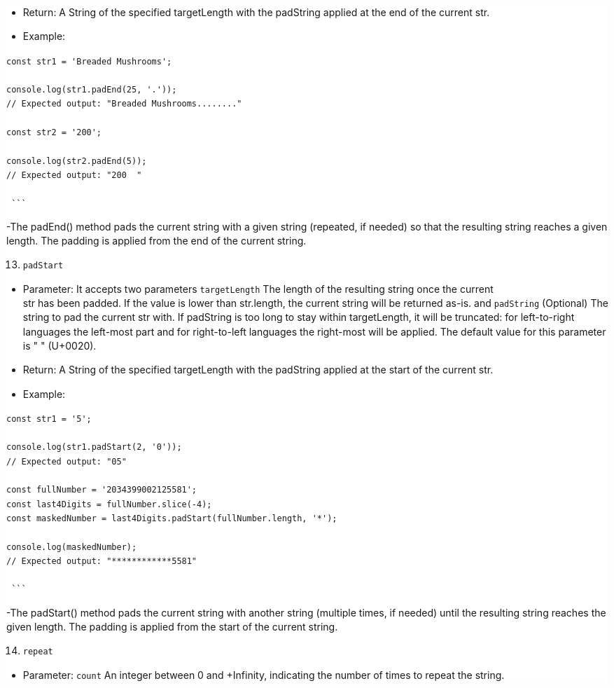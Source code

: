    - Return: A String of the specified targetLength with the padString applied at the end of the current str.

   
   - Example:
     ```js
    const str1 = 'Breaded Mushrooms';

    console.log(str1.padEnd(25, '.'));
    // Expected output: "Breaded Mushrooms........"

    const str2 = '200';

    console.log(str2.padEnd(5));
    // Expected output: "200  "

     ```
   -The padEnd() method pads the current string with a given string (repeated, if needed) so that the resulting string reaches a given length. The padding is applied from the end of the current string.



13. `padStart`

   - Parameter: It accepts two parameters `targetLength` The length of the resulting string once the current   
      str has been padded. If the value is lower than str.length, the current string will be returned as-is. and
    `padString` (Optional)
    The string to pad the current str with. If padString is too long to stay within targetLength, it will be truncated: for left-to-right languages the left-most part and for right-to-left languages the right-most will be applied. The default value for this parameter is " " (U+0020).

   - Return: A String of the specified targetLength with the padString applied at the start of the current str.

   
   - Example:
     ```js
    const str1 = '5';

    console.log(str1.padStart(2, '0'));
    // Expected output: "05"

    const fullNumber = '2034399002125581';
    const last4Digits = fullNumber.slice(-4);
    const maskedNumber = last4Digits.padStart(fullNumber.length, '*');

    console.log(maskedNumber);
    // Expected output: "************5581"

     ```
   -The padStart() method pads the current string with another string (multiple times, if needed) until the resulting string reaches the given length. The padding is applied from the start of the current string.


14. `repeat`

   - Parameter: `count` An integer between 0 and +Infinity, indicating the number of times to repeat the string.
